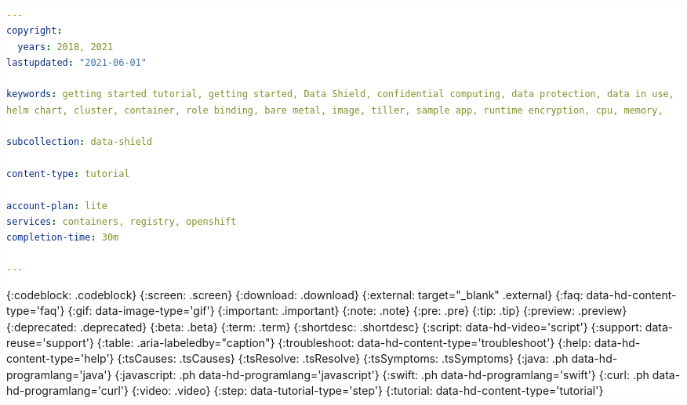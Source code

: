 ```yaml
---
copyright:
  years: 2018, 2021
lastupdated: "2021-06-01"

keywords: getting started tutorial, getting started, Data Shield, confidential computing, data protection, data in use, helm chart, cluster, container, role binding, bare metal, image, tiller, sample app, runtime encryption, cpu, memory,

subcollection: data-shield

content-type: tutorial

account-plan: lite
services: containers, registry, openshift
completion-time: 30m

---
```


{:codeblock: .codeblock}
{:screen: .screen}
{:download: .download}
{:external: target="_blank" .external}
{:faq: data-hd-content-type='faq'}
{:gif: data-image-type='gif'}
{:important: .important}
{:note: .note}
{:pre: .pre}
{:tip: .tip}
{:preview: .preview}
{:deprecated: .deprecated}
{:beta: .beta}
{:term: .term}
{:shortdesc: .shortdesc}
{:script: data-hd-video='script'}
{:support: data-reuse='support'}
{:table: .aria-labeledby="caption"}
{:troubleshoot: data-hd-content-type='troubleshoot'}
{:help: data-hd-content-type='help'}
{:tsCauses: .tsCauses}
{:tsResolve: .tsResolve}
{:tsSymptoms: .tsSymptoms}
{:java: .ph data-hd-programlang='java'}
{:javascript: .ph data-hd-programlang='javascript'}
{:swift: .ph data-hd-programlang='swift'}
{:curl: .ph data-hd-programlang='curl'}
{:video: .video}
{:step: data-tutorial-type='step'}
{:tutorial: data-hd-content-type='tutorial'}
